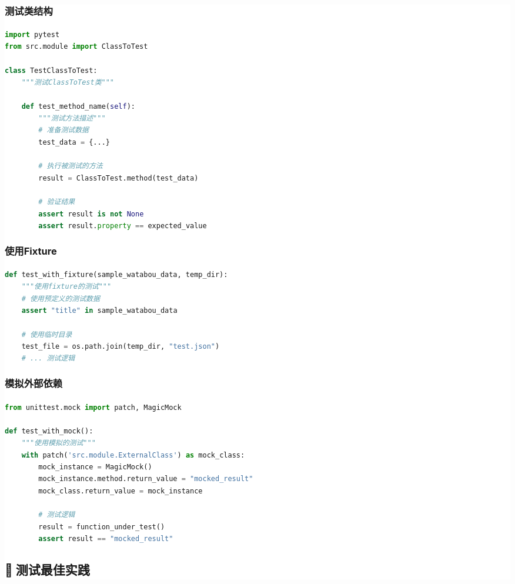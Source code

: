 ### 测试类结构

```python
import pytest
from src.module import ClassToTest

class TestClassToTest:
    """测试ClassToTest类"""
    
    def test_method_name(self):
        """测试方法描述"""
        # 准备测试数据
        test_data = {...}
        
        # 执行被测试的方法
        result = ClassToTest.method(test_data)
        
        # 验证结果
        assert result is not None
        assert result.property == expected_value
```

### 使用Fixture

```python
def test_with_fixture(sample_watabou_data, temp_dir):
    """使用fixture的测试"""
    # 使用预定义的测试数据
    assert "title" in sample_watabou_data
    
    # 使用临时目录
    test_file = os.path.join(temp_dir, "test.json")
    # ... 测试逻辑
```

### 模拟外部依赖

```python
from unittest.mock import patch, MagicMock

def test_with_mock():
    """使用模拟的测试"""
    with patch('src.module.ExternalClass') as mock_class:
        mock_instance = MagicMock()
        mock_instance.method.return_value = "mocked_result"
        mock_class.return_value = mock_instance
        
        # 测试逻辑
        result = function_under_test()
        assert result == "mocked_result"
```

## 🎯 测试最佳实践
